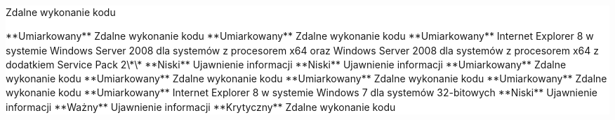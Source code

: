 Zdalne wykonanie kodu
</td>
<td style="border:1px solid black;">
**Umiarkowany**  
Zdalne wykonanie kodu
</td>
<td style="border:1px solid black;">
**Umiarkowany**  
Zdalne wykonanie kodu
</td>
<td style="border:1px solid black;">
**Umiarkowany**
</td>
</tr>
<tr>
<td style="border:1px solid black;">
Internet Explorer 8 w systemie Windows Server 2008 dla systemów z procesorem x64 oraz Windows Server 2008 dla systemów z procesorem x64 z dodatkiem Service Pack 2\*\*
</td>
<td style="border:1px solid black;">
**Niski**  
Ujawnienie informacji
</td>
<td style="border:1px solid black;">
**Niski**  
Ujawnienie informacji
</td>
<td style="border:1px solid black;">
**Umiarkowany**  
Zdalne wykonanie kodu
</td>
<td style="border:1px solid black;">
**Umiarkowany**  
Zdalne wykonanie kodu
</td>
<td style="border:1px solid black;">
**Umiarkowany**  
Zdalne wykonanie kodu
</td>
<td style="border:1px solid black;">
**Umiarkowany**  
Zdalne wykonanie kodu
</td>
<td style="border:1px solid black;">
**Umiarkowany**
</td>
</tr>
<tr class="alternateRow">
<td style="border:1px solid black;">
Internet Explorer 8 w systemie Windows 7 dla systemów 32-bitowych
</td>
<td style="border:1px solid black;">
**Niski**  
Ujawnienie informacji
</td>
<td style="border:1px solid black;">
**Ważny**  
Ujawnienie informacji
</td>
<td style="border:1px solid black;">
**Krytyczny**  
Zdalne wykonanie kodu
</td>
<td style="border:1px solid black;">